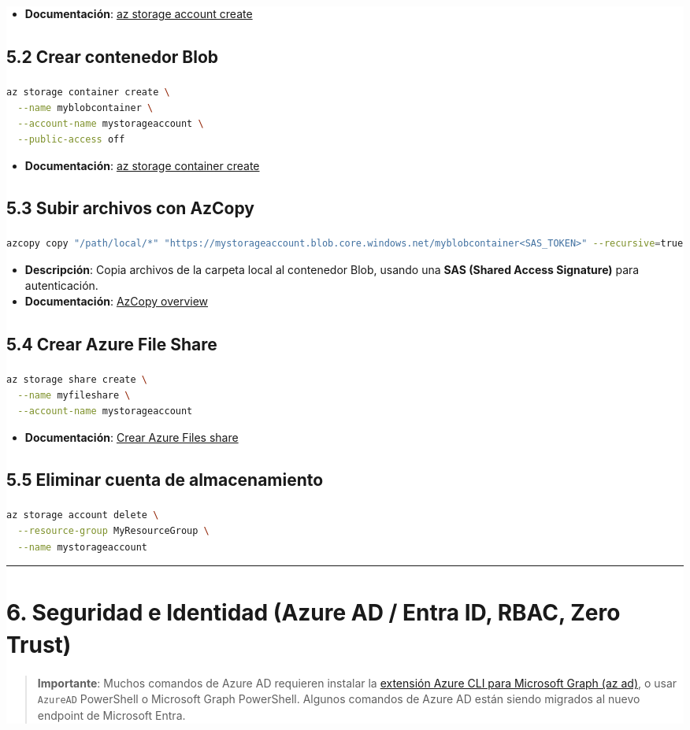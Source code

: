 - **Documentación**: [az storage account create](https://learn.microsoft.com/cli/azure/storage/account?view=azure-cli-latest#az-storage-account-create)

## 5.2 Crear contenedor Blob

```bash
az storage container create \
  --name myblobcontainer \
  --account-name mystorageaccount \
  --public-access off
```

- **Documentación**: [az storage container create](https://learn.microsoft.com/cli/azure/storage/container?view=azure-cli-latest#az-storage-container-create)

## 5.3 Subir archivos con AzCopy

```bash
azcopy copy "/path/local/*" "https://mystorageaccount.blob.core.windows.net/myblobcontainer<SAS_TOKEN>" --recursive=true
```

- **Descripción**: Copia archivos de la carpeta local al contenedor Blob, usando una **SAS (Shared Access Signature)** para autenticación.
- **Documentación**: [AzCopy overview](https://learn.microsoft.com/azure/storage/common/storage-use-azcopy-v10)

## 5.4 Crear Azure File Share

```bash
az storage share create \
  --name myfileshare \
  --account-name mystorageaccount
```

- **Documentación**: [Crear Azure Files share](https://learn.microsoft.com/cli/azure/storage/share?view=azure-cli-latest#az-storage-share-create)

## 5.5 Eliminar cuenta de almacenamiento

```bash
az storage account delete \
  --resource-group MyResourceGroup \
  --name mystorageaccount
```

---

# 6. Seguridad e Identidad (Azure AD / Entra ID, RBAC, Zero Trust)

> **Importante**: Muchos comandos de Azure AD requieren instalar la [extensión Azure CLI para Microsoft Graph (az ad)](https://learn.microsoft.com/cli/azure/azure-cli-extensions-list?view=azure-cli-latest), o usar `AzureAD` PowerShell o Microsoft Graph PowerShell. Algunos comandos de Azure AD están siendo migrados al nuevo endpoint de Microsoft Entra.
